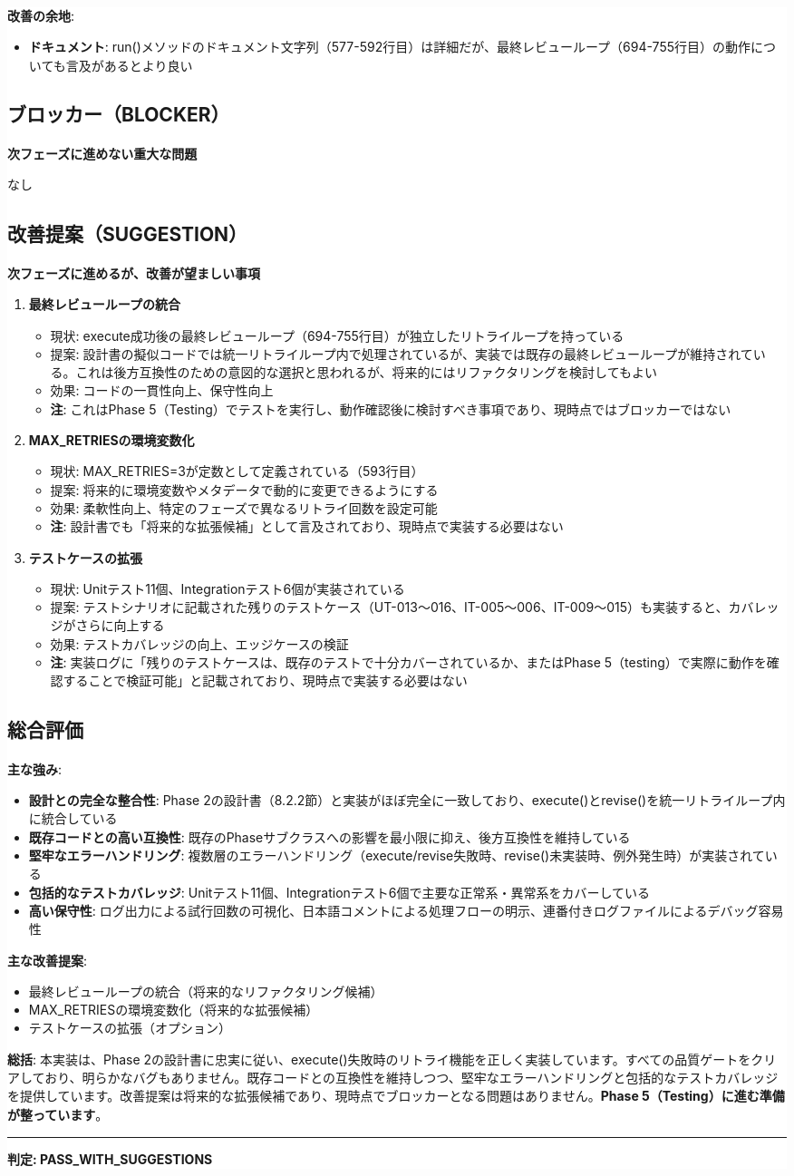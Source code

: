 **改善の余地**:
- **ドキュメント**: run()メソッドのドキュメント文字列（577-592行目）は詳細だが、最終レビューループ（694-755行目）の動作についても言及があるとより良い

## ブロッカー（BLOCKER）

**次フェーズに進めない重大な問題**

なし

## 改善提案（SUGGESTION）

**次フェーズに進めるが、改善が望ましい事項**

1. **最終レビューループの統合**
   - 現状: execute成功後の最終レビューループ（694-755行目）が独立したリトライループを持っている
   - 提案: 設計書の擬似コードでは統一リトライループ内で処理されているが、実装では既存の最終レビューループが維持されている。これは後方互換性のための意図的な選択と思われるが、将来的にはリファクタリングを検討してもよい
   - 効果: コードの一貫性向上、保守性向上
   - **注**: これはPhase 5（Testing）でテストを実行し、動作確認後に検討すべき事項であり、現時点ではブロッカーではない

2. **MAX_RETRIESの環境変数化**
   - 現状: MAX_RETRIES=3が定数として定義されている（593行目）
   - 提案: 将来的に環境変数やメタデータで動的に変更できるようにする
   - 効果: 柔軟性向上、特定のフェーズで異なるリトライ回数を設定可能
   - **注**: 設計書でも「将来的な拡張候補」として言及されており、現時点で実装する必要はない

3. **テストケースの拡張**
   - 現状: Unitテスト11個、Integrationテスト6個が実装されている
   - 提案: テストシナリオに記載された残りのテストケース（UT-013～016、IT-005～006、IT-009～015）も実装すると、カバレッジがさらに向上する
   - 効果: テストカバレッジの向上、エッジケースの検証
   - **注**: 実装ログに「残りのテストケースは、既存のテストで十分カバーされているか、またはPhase 5（testing）で実際に動作を確認することで検証可能」と記載されており、現時点で実装する必要はない

## 総合評価

**主な強み**:
- **設計との完全な整合性**: Phase 2の設計書（8.2.2節）と実装がほぼ完全に一致しており、execute()とrevise()を統一リトライループ内に統合している
- **既存コードとの高い互換性**: 既存のPhaseサブクラスへの影響を最小限に抑え、後方互換性を維持している
- **堅牢なエラーハンドリング**: 複数層のエラーハンドリング（execute/revise失敗時、revise()未実装時、例外発生時）が実装されている
- **包括的なテストカバレッジ**: Unitテスト11個、Integrationテスト6個で主要な正常系・異常系をカバーしている
- **高い保守性**: ログ出力による試行回数の可視化、日本語コメントによる処理フローの明示、連番付きログファイルによるデバッグ容易性

**主な改善提案**:
- 最終レビューループの統合（将来的なリファクタリング候補）
- MAX_RETRIESの環境変数化（将来的な拡張候補）
- テストケースの拡張（オプション）

**総括**:
本実装は、Phase 2の設計書に忠実に従い、execute()失敗時のリトライ機能を正しく実装しています。すべての品質ゲートをクリアしており、明らかなバグもありません。既存コードとの互換性を維持しつつ、堅牢なエラーハンドリングと包括的なテストカバレッジを提供しています。改善提案は将来的な拡張候補であり、現時点でブロッカーとなる問題はありません。**Phase 5（Testing）に進む準備が整っています**。

---
**判定: PASS_WITH_SUGGESTIONS**